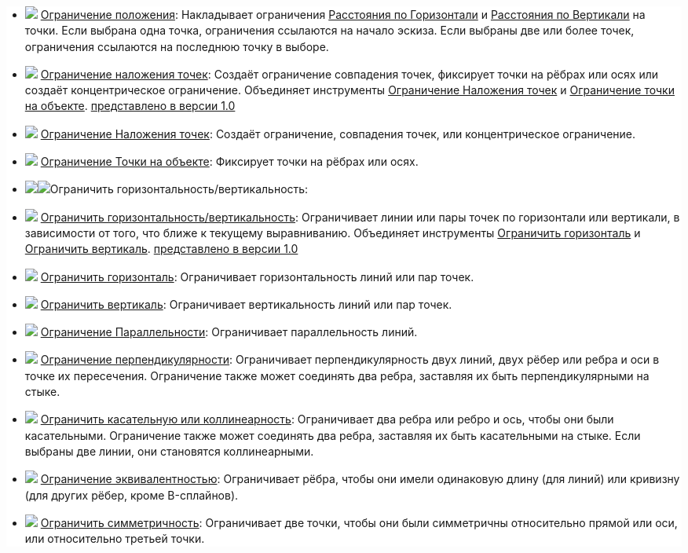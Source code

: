 - ![](/images/Sketcher_ConstrainLock.svg) [Ограничение положения](/Sketcher_ConstrainLock/ru "Sketcher ConstrainLock/ru"): Накладывает ограничения [Расстояния по Горизонтали](/Sketcher_ConstrainDistanceX/ru "Sketcher ConstrainDistanceX/ru") и [Расстояния по Вертикали](/Sketcher_ConstrainDistanceY/ru "Sketcher ConstrainDistanceY/ru") на точки. Если выбрана одна точка, ограничения ссылаются на начало эскиза. Если выбраны две или более точек, ограничения ссылаются на последнюю точку в выборе.

- ![](/images/Sketcher_ConstrainCoincidentUnified.svg) [Ограничение наложения точек](/Sketcher_ConstrainCoincidentUnified/ru "Sketcher ConstrainCoincidentUnified/ru"): Создаёт ограничение совпадения точек, фиксирует точки на рёбрах или осях или создаёт концентрическое ограничение. Объединяет инструменты [Ограничение Наложения точек](/Sketcher_ConstrainCoincident/ru "Sketcher ConstrainCoincident/ru") и [Ограничение точки на объекте](/Sketcher_ConstrainPointOnObject/ru "Sketcher ConstrainPointOnObject/ru"). [представлено в версии 1.0](/Release_notes_1.0/ru "Release notes 1.0/ru")

- ![](/images/Sketcher_ConstrainCoincident.svg) [Ограничение Наложения точек](/Sketcher_ConstrainCoincident/ru "Sketcher ConstrainCoincident/ru"): Создаёт ограничение, совпадения точек, или концентрическое ограничение.

- ![](/images/Sketcher_ConstrainPointOnObject.svg) [Ограничение Точки на объекте](/Sketcher_ConstrainPointOnObject/ru "Sketcher ConstrainPointOnObject/ru"): Фиксирует точки на рёбрах или осях.

- ![](/images/Sketcher_ConstrainHorVer.svg)![](/images/Toolbar_flyout_arrow_blue_background.svg)Ограничить горизонтальность/вертикальность:

- ![](/images/Sketcher_ConstrainHorVer.svg) [Ограничить горизонтальность/вертикальность](/Sketcher_ConstrainHorVer/ru "Sketcher ConstrainHorVer/ru"): Ограничивает линии или пары точек по горизонтали или вертикали, в зависимости от того, что ближе к текущему выравниванию. Объединяет инструменты [Ограничить горизонталь](/Sketcher_ConstrainHorizontal/ru "Sketcher ConstrainHorizontal/ru") и [Ограничить вертикаль](/Sketcher_ConstrainVertical/ru "Sketcher ConstrainVertical/ru"). [представлено в версии 1.0](/Release_notes_1.0/ru "Release notes 1.0/ru")

- ![](/images/Sketcher_ConstrainHorizontal.svg) [Ограничить горизонталь](/Sketcher_ConstrainHorizontal/ru "Sketcher ConstrainHorizontal/ru"): Ограничивает горизонтальность линий или пар точек.

- ![](/images/Sketcher_ConstrainVertical.svg) [Ограничить вертикаль](/Sketcher_ConstrainVertical/ru "Sketcher ConstrainVertical/ru"): Ограничивает вертикальность линий или пар точек.

- ![](/images/Sketcher_ConstrainParallel.svg) [Ограничение Параллельности](/Sketcher_ConstrainParallel/ru "Sketcher ConstrainParallel/ru"): Ограничивает параллельность линий.

- ![](/images/Sketcher_ConstrainPerpendicular.svg) [Ограничение перпендикулярности](/Sketcher_ConstrainPerpendicular/ru "Sketcher ConstrainPerpendicular/ru"): Ограничивает перпендикулярность двух линий, двух рёбер или ребра и оси в точке их пересечения. Ограничение также может соединять два ребра, заставляя их быть перпендикулярными на стыке.

- ![](/images/Sketcher_ConstrainTangent.svg) [Ограничить касательную или коллинеарность](/Sketcher_ConstrainTangent/ru "Sketcher ConstrainTangent/ru"): Ограничивает два ребра или ребро и ось, чтобы они были касательными. Ограничение также может соединять два ребра, заставляя их быть касательными на стыке. Если выбраны две линии, они становятся коллинеарными.

- ![](/images/Sketcher_ConstrainEqual.svg) [Ограничение эквивалентностью](/Sketcher_ConstrainEqual/ru "Sketcher ConstrainEqual/ru"): Ограничивает рёбра, чтобы они имели одинаковую длину (для линий) или кривизну (для других рёбер, кроме B-сплайнов).

- ![](/images/Sketcher_ConstrainSymmetric.svg) [Ограничить симметричность](/Sketcher_ConstrainSymmetric/ru "Sketcher ConstrainSymmetric/ru"): Ограничивает две точки, чтобы они были симметричны относительно прямой или оси, или относительно третьей точки.
